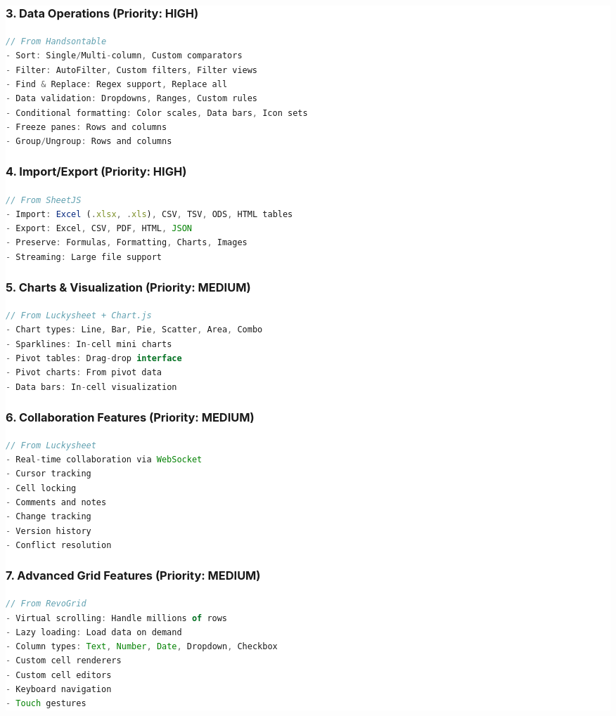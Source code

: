 ### 3. Data Operations (Priority: HIGH)
```javascript
// From Handsontable
- Sort: Single/Multi-column, Custom comparators
- Filter: AutoFilter, Custom filters, Filter views
- Find & Replace: Regex support, Replace all
- Data validation: Dropdowns, Ranges, Custom rules
- Conditional formatting: Color scales, Data bars, Icon sets
- Freeze panes: Rows and columns
- Group/Ungroup: Rows and columns
```

### 4. Import/Export (Priority: HIGH)
```javascript
// From SheetJS
- Import: Excel (.xlsx, .xls), CSV, TSV, ODS, HTML tables
- Export: Excel, CSV, PDF, HTML, JSON
- Preserve: Formulas, Formatting, Charts, Images
- Streaming: Large file support
```

### 5. Charts & Visualization (Priority: MEDIUM)
```javascript
// From Luckysheet + Chart.js
- Chart types: Line, Bar, Pie, Scatter, Area, Combo
- Sparklines: In-cell mini charts
- Pivot tables: Drag-drop interface
- Pivot charts: From pivot data
- Data bars: In-cell visualization
```

### 6. Collaboration Features (Priority: MEDIUM)
```javascript
// From Luckysheet
- Real-time collaboration via WebSocket
- Cursor tracking
- Cell locking
- Comments and notes
- Change tracking
- Version history
- Conflict resolution
```

### 7. Advanced Grid Features (Priority: MEDIUM)
```javascript
// From RevoGrid
- Virtual scrolling: Handle millions of rows
- Lazy loading: Load data on demand
- Column types: Text, Number, Date, Dropdown, Checkbox
- Custom cell renderers
- Custom cell editors
- Keyboard navigation
- Touch gestures
```
